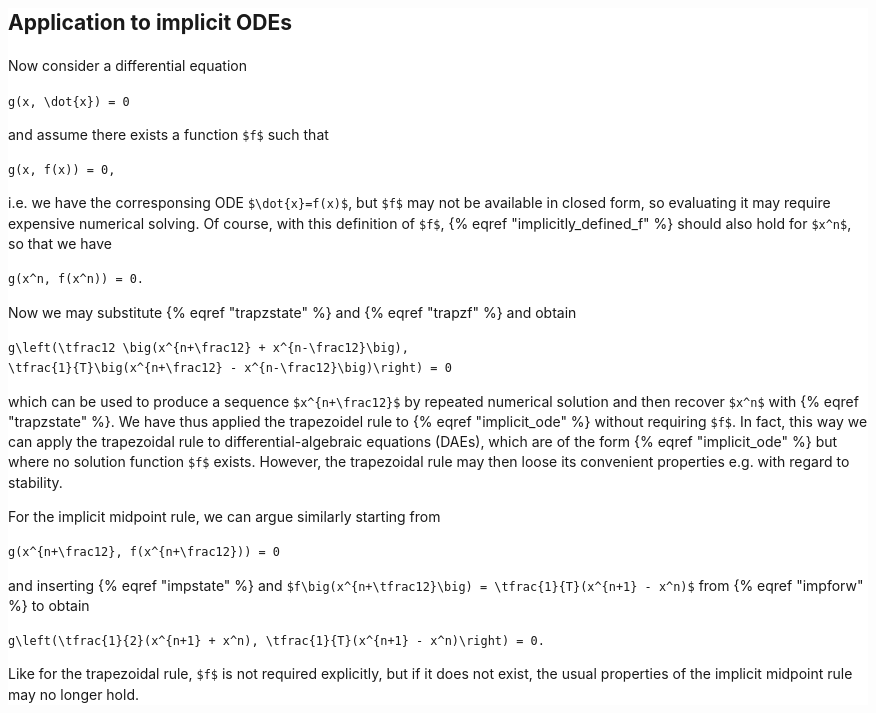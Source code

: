 ## Application to implicit ODEs

Now consider a differential equation
```equation label=implicit_ode
g(x, \dot{x}) = 0
```
and assume there exists a function `$f$` such that 
```equation label=implicitly_defined_f
g(x, f(x)) = 0,
```
i.e. we have the corresponsing ODE `$\dot{x}=f(x)$`, but `$f$` may not be
available in closed form, so evaluating it may require expensive numerical
solving. Of course, with this definition of `$f$`,
{% eqref "implicitly_defined_f" %} should also hold for `$x^n$`, so that we have
```equation
g(x^n, f(x^n)) = 0.
```
Now we may substitute {% eqref "trapzstate" %} and {% eqref "trapzf" %} and
obtain
```equation
g\left(\tfrac12 \big(x^{n+\frac12} + x^{n-\frac12}\big),
\tfrac{1}{T}\big(x^{n+\frac12} - x^{n-\frac12}\big)\right) = 0
```
which can be used to produce a sequence `$x^{n+\frac12}$` by repeated numerical
solution and then recover `$x^n$` with {% eqref "trapzstate" %}. We have thus
applied the trapezoidel rule to {% eqref "implicit_ode" %} without requiring
`$f$`. In fact, this way we can apply the trapezoidal rule to
differential-algebraic equations (DAEs), which are of the form {% eqref
"implicit_ode" %} but where no solution function `$f$` exists. However, the
trapezoidal rule may then loose its convenient properties e.g. with regard to
stability.

For the implicit midpoint rule, we can argue similarly starting from
```equation
g(x^{n+\frac12}, f(x^{n+\frac12})) = 0
```
and inserting {% eqref "impstate" %} and
`$f\big(x^{n+\tfrac12}\big) = \tfrac{1}{T}(x^{n+1} - x^n)$` from {% eqref "impforw" %}
to obtain
```equation
g\left(\tfrac{1}{2}(x^{n+1} + x^n), \tfrac{1}{T}(x^{n+1} - x^n)\right) = 0.
```
Like for the trapezoidal rule, `$f$` is not required explicitly, but if it does
not exist, the usual properties of the implicit midpoint rule may no longer
hold.